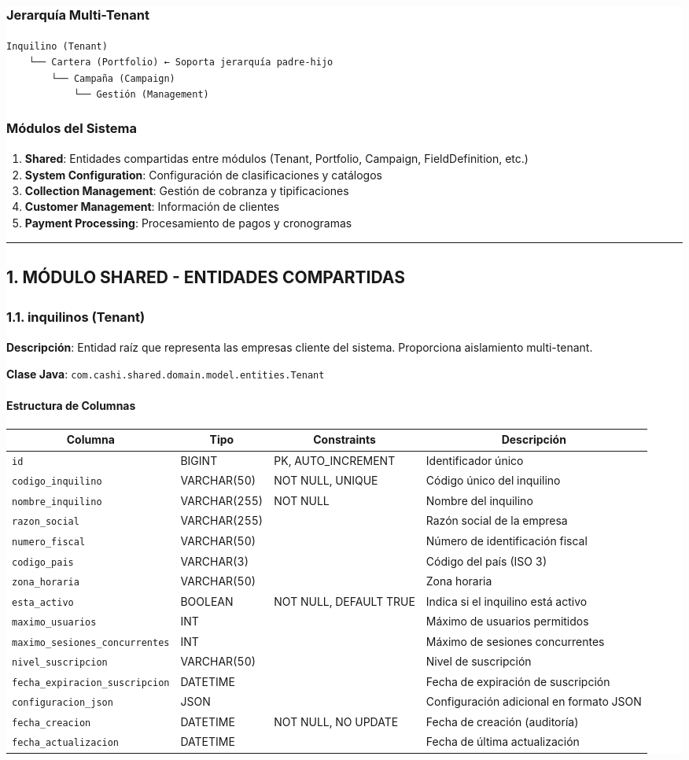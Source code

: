 ### Jerarquía Multi-Tenant

```
Inquilino (Tenant)
    └── Cartera (Portfolio) ← Soporta jerarquía padre-hijo
        └── Campaña (Campaign)
            └── Gestión (Management)
```

### Módulos del Sistema

1. **Shared**: Entidades compartidas entre módulos (Tenant, Portfolio, Campaign, FieldDefinition, etc.)
2. **System Configuration**: Configuración de clasificaciones y catálogos
3. **Collection Management**: Gestión de cobranza y tipificaciones
4. **Customer Management**: Información de clientes
5. **Payment Processing**: Procesamiento de pagos y cronogramas

---

## 1. MÓDULO SHARED - ENTIDADES COMPARTIDAS

### 1.1. inquilinos (Tenant)

**Descripción**: Entidad raíz que representa las empresas cliente del sistema. Proporciona aislamiento multi-tenant.

**Clase Java**: `com.cashi.shared.domain.model.entities.Tenant`

#### Estructura de Columnas

| Columna | Tipo | Constraints | Descripción |
|---------|------|-------------|-------------|
| `id` | BIGINT | PK, AUTO_INCREMENT | Identificador único |
| `codigo_inquilino` | VARCHAR(50) | NOT NULL, UNIQUE | Código único del inquilino |
| `nombre_inquilino` | VARCHAR(255) | NOT NULL | Nombre del inquilino |
| `razon_social` | VARCHAR(255) | | Razón social de la empresa |
| `numero_fiscal` | VARCHAR(50) | | Número de identificación fiscal |
| `codigo_pais` | VARCHAR(3) | | Código del país (ISO 3) |
| `zona_horaria` | VARCHAR(50) | | Zona horaria |
| `esta_activo` | BOOLEAN | NOT NULL, DEFAULT TRUE | Indica si el inquilino está activo |
| `maximo_usuarios` | INT | | Máximo de usuarios permitidos |
| `maximo_sesiones_concurrentes` | INT | | Máximo de sesiones concurrentes |
| `nivel_suscripcion` | VARCHAR(50) | | Nivel de suscripción |
| `fecha_expiracion_suscripcion` | DATETIME | | Fecha de expiración de suscripción |
| `configuracion_json` | JSON | | Configuración adicional en formato JSON |
| `fecha_creacion` | DATETIME | NOT NULL, NO UPDATE | Fecha de creación (auditoría) |
| `fecha_actualizacion` | DATETIME | | Fecha de última actualización |
